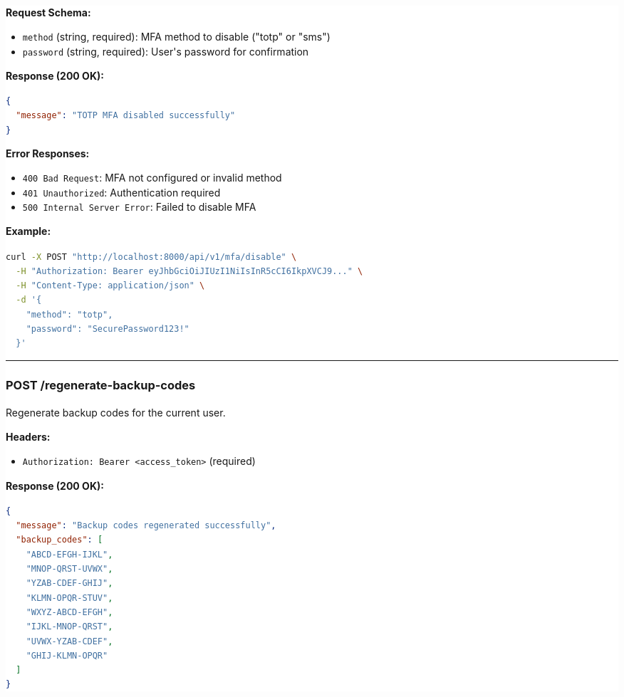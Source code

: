 **Request Schema:**

- `method` (string, required): MFA method to disable ("totp" or "sms")
- `password` (string, required): User's password for confirmation

**Response (200 OK):**

```json
{
  "message": "TOTP MFA disabled successfully"
}
```

**Error Responses:**

- `400 Bad Request`: MFA not configured or invalid method
- `401 Unauthorized`: Authentication required
- `500 Internal Server Error`: Failed to disable MFA

**Example:**

```bash
curl -X POST "http://localhost:8000/api/v1/mfa/disable" \
  -H "Authorization: Bearer eyJhbGciOiJIUzI1NiIsInR5cCI6IkpXVCJ9..." \
  -H "Content-Type: application/json" \
  -d '{
    "method": "totp",
    "password": "SecurePassword123!"
  }'
```

---

### **POST /regenerate-backup-codes**

Regenerate backup codes for the current user.

**Headers:**

- `Authorization: Bearer <access_token>` (required)

**Response (200 OK):**

```json
{
  "message": "Backup codes regenerated successfully",
  "backup_codes": [
    "ABCD-EFGH-IJKL",
    "MNOP-QRST-UVWX",
    "YZAB-CDEF-GHIJ",
    "KLMN-OPQR-STUV",
    "WXYZ-ABCD-EFGH",
    "IJKL-MNOP-QRST",
    "UVWX-YZAB-CDEF",
    "GHIJ-KLMN-OPQR"
  ]
}
```
